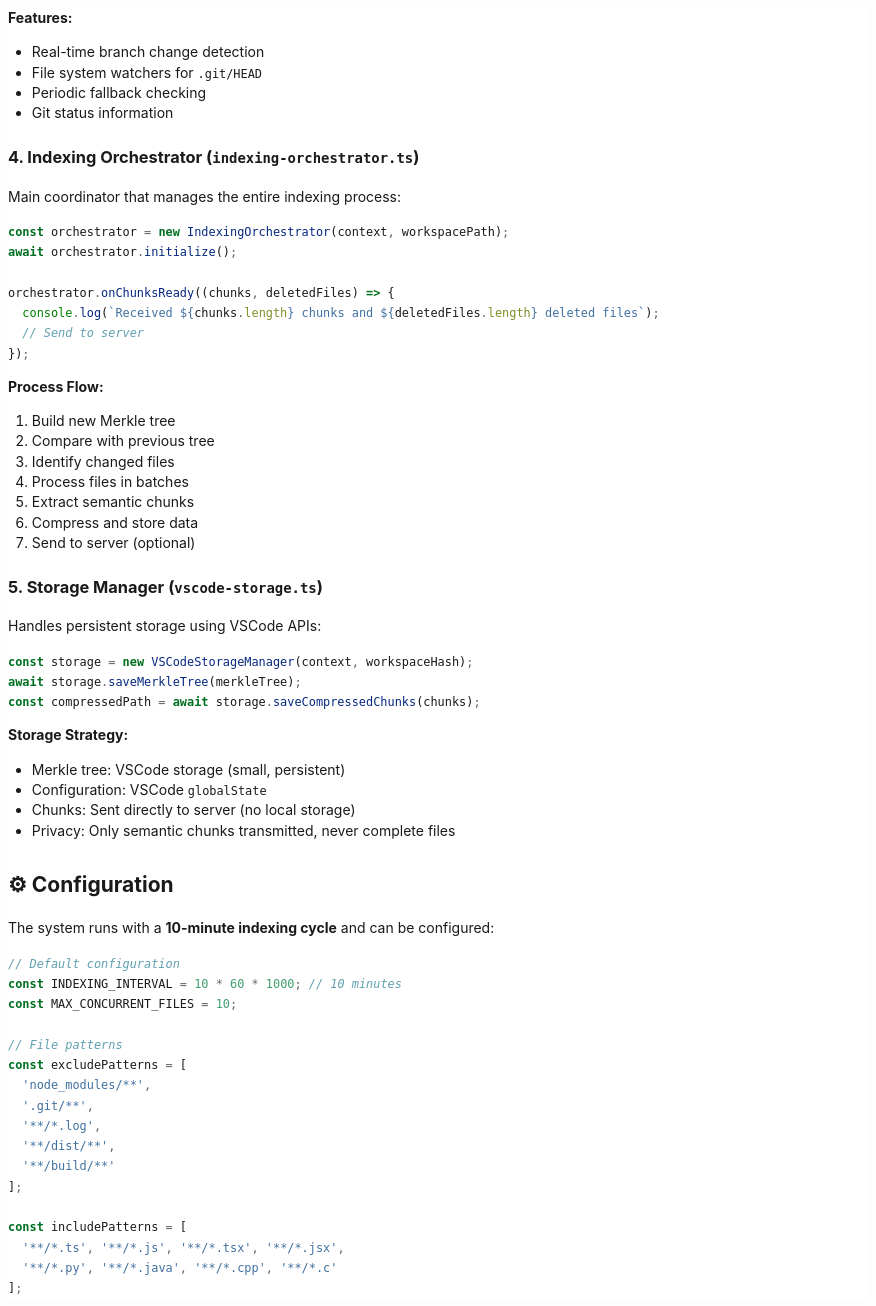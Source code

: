 **Features:**
- Real-time branch change detection
- File system watchers for `.git/HEAD`
- Periodic fallback checking
- Git status information

### 4. Indexing Orchestrator (`indexing-orchestrator.ts`)

Main coordinator that manages the entire indexing process:

```typescript
const orchestrator = new IndexingOrchestrator(context, workspacePath);
await orchestrator.initialize();

orchestrator.onChunksReady((chunks, deletedFiles) => {
  console.log(`Received ${chunks.length} chunks and ${deletedFiles.length} deleted files`);
  // Send to server
});
```

**Process Flow:**
1. Build new Merkle tree
2. Compare with previous tree
3. Identify changed files
4. Process files in batches
5. Extract semantic chunks
6. Compress and store data
7. Send to server (optional)

### 5. Storage Manager (`vscode-storage.ts`)

Handles persistent storage using VSCode APIs:

```typescript
const storage = new VSCodeStorageManager(context, workspaceHash);
await storage.saveMerkleTree(merkleTree);
const compressedPath = await storage.saveCompressedChunks(chunks);
```

**Storage Strategy:**
- Merkle tree: VSCode storage (small, persistent)
- Configuration: VSCode `globalState`
- Chunks: Sent directly to server (no local storage)
- Privacy: Only semantic chunks transmitted, never complete files

## ⚙️ Configuration

The system runs with a **10-minute indexing cycle** and can be configured:

```typescript
// Default configuration
const INDEXING_INTERVAL = 10 * 60 * 1000; // 10 minutes
const MAX_CONCURRENT_FILES = 10;

// File patterns
const excludePatterns = [
  'node_modules/**',
  '.git/**',
  '**/*.log',
  '**/dist/**',
  '**/build/**'
];

const includePatterns = [
  '**/*.ts', '**/*.js', '**/*.tsx', '**/*.jsx',
  '**/*.py', '**/*.java', '**/*.cpp', '**/*.c'
];
```